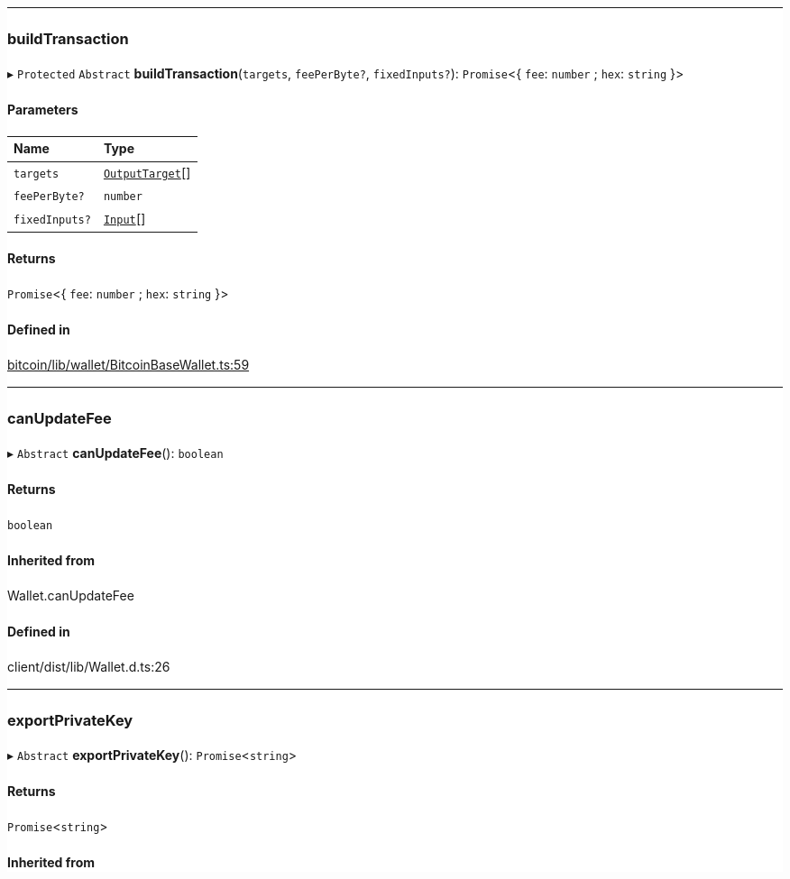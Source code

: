 ___

### buildTransaction

▸ `Protected` `Abstract` **buildTransaction**(`targets`, `feePerByte?`, `fixedInputs?`): `Promise`<{ `fee`: `number` ; `hex`: `string`  }\>

#### Parameters

| Name | Type |
| :------ | :------ |
| `targets` | [`OutputTarget`](../interfaces/chainify_bitcoin.BitcoinTypes.OutputTarget.md)[] |
| `feePerByte?` | `number` |
| `fixedInputs?` | [`Input`](../interfaces/chainify_bitcoin.BitcoinTypes.Input.md)[] |

#### Returns

`Promise`<{ `fee`: `number` ; `hex`: `string`  }\>

#### Defined in

[bitcoin/lib/wallet/BitcoinBaseWallet.ts:59](https://github.com/liquality/chainify/blob/540cfa69/packages/bitcoin/lib/wallet/BitcoinBaseWallet.ts#L59)

___

### canUpdateFee

▸ `Abstract` **canUpdateFee**(): `boolean`

#### Returns

`boolean`

#### Inherited from

Wallet.canUpdateFee

#### Defined in

client/dist/lib/Wallet.d.ts:26

___

### exportPrivateKey

▸ `Abstract` **exportPrivateKey**(): `Promise`<`string`\>

#### Returns

`Promise`<`string`\>

#### Inherited from
